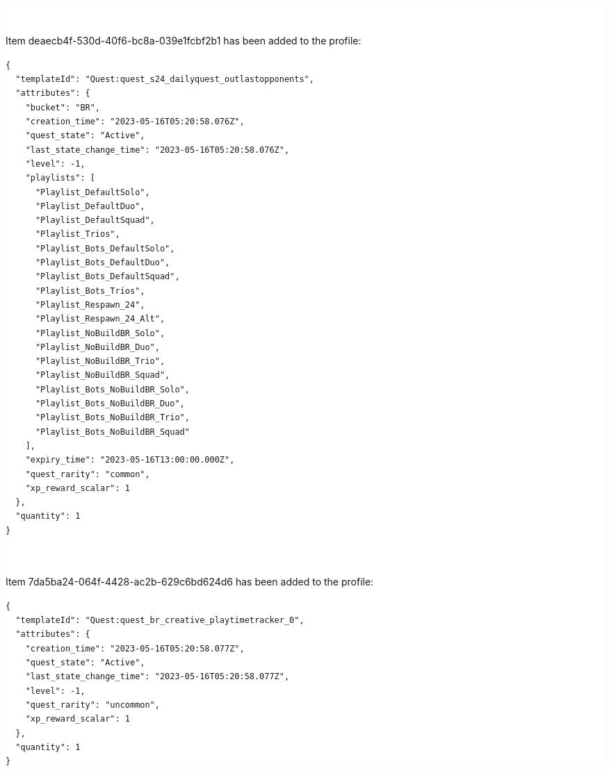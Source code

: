 <br><br>
Item deaecb4f-530d-40f6-bc8a-039e1fcbf2b1 has been added to the profile:

```
{
  "templateId": "Quest:quest_s24_dailyquest_outlastopponents",
  "attributes": {
    "bucket": "BR",
    "creation_time": "2023-05-16T05:20:58.076Z",
    "quest_state": "Active",
    "last_state_change_time": "2023-05-16T05:20:58.076Z",
    "level": -1,
    "playlists": [
      "Playlist_DefaultSolo",
      "Playlist_DefaultDuo",
      "Playlist_DefaultSquad",
      "Playlist_Trios",
      "Playlist_Bots_DefaultSolo",
      "Playlist_Bots_DefaultDuo",
      "Playlist_Bots_DefaultSquad",
      "Playlist_Bots_Trios",
      "Playlist_Respawn_24",
      "Playlist_Respawn_24_Alt",
      "Playlist_NoBuildBR_Solo",
      "Playlist_NoBuildBR_Duo",
      "Playlist_NoBuildBR_Trio",
      "Playlist_NoBuildBR_Squad",
      "Playlist_Bots_NoBuildBR_Solo",
      "Playlist_Bots_NoBuildBR_Duo",
      "Playlist_Bots_NoBuildBR_Trio",
      "Playlist_Bots_NoBuildBR_Squad"
    ],
    "expiry_time": "2023-05-16T13:00:00.000Z",
    "quest_rarity": "common",
    "xp_reward_scalar": 1
  },
  "quantity": 1
}
```

<br><br>
Item 7da5ba24-064f-4428-ac2b-629c6bd624d6 has been added to the profile:

```
{
  "templateId": "Quest:quest_br_creative_playtimetracker_0",
  "attributes": {
    "creation_time": "2023-05-16T05:20:58.077Z",
    "quest_state": "Active",
    "last_state_change_time": "2023-05-16T05:20:58.077Z",
    "level": -1,
    "quest_rarity": "uncommon",
    "xp_reward_scalar": 1
  },
  "quantity": 1
}
```
